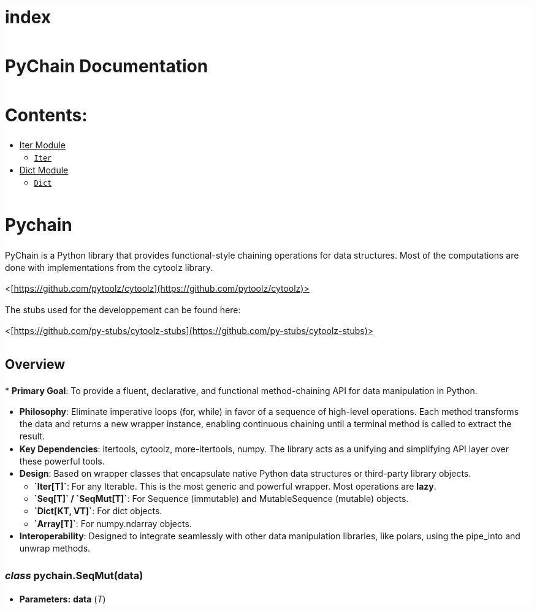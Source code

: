 

# index

# PyChain Documentation

# Contents:

* [Iter Module](iter.md)
  * [`Iter`](iter.md#pychain.Iter)
* [Dict Module](dict.md)
  * [`Dict`](dict.md#pychain.Dict)

<a id="module-pychain"></a>

# Pychain

PyChain is a Python library that provides functional-style chaining operations for data structures.
Most of the computations are done with implementations from the cytoolz library.

<[https://github.com/pytoolz/cytoolz](https://github.com/pytoolz/cytoolz)>

The stubs used for the developpement can be found here:

<[https://github.com/py-stubs/cytoolz-stubs](https://github.com/py-stubs/cytoolz-stubs)>

## Overview
\* **Primary Goal**: To provide a fluent, declarative, and functional method-chaining API for data manipulation in Python.

* **Philosophy**: Eliminate imperative loops (for, while) in favor of a sequence of high-level operations. Each method transforms the data and returns a new wrapper instance, enabling continuous chaining until a terminal method is called to extract the result.
* **Key Dependencies**: itertools, cytoolz, more-itertools, numpy. The library acts as a unifying and simplifying API layer over these powerful tools.
* **Design**: Based on wrapper classes that encapsulate native Python data structures or third-party library objects.
  * **\`Iter[T]\`**: For any Iterable. This is the most generic and powerful wrapper. Most operations are **lazy**.
  * **\`Seq[T]\` / \`SeqMut[T]\`**: For Sequence (immutable) and MutableSequence (mutable) objects.
  * **\`Dict[KT, VT]\`**: For dict objects.
  * **\`Array[T]\`**: For numpy.ndarray objects.
* **Interoperability**: Designed to integrate seamlessly with other data manipulation libraries, like polars, using the pipe_into and unwrap methods.

### *class* pychain.SeqMut(data)

* **Parameters:**
  **data** (*T*)
